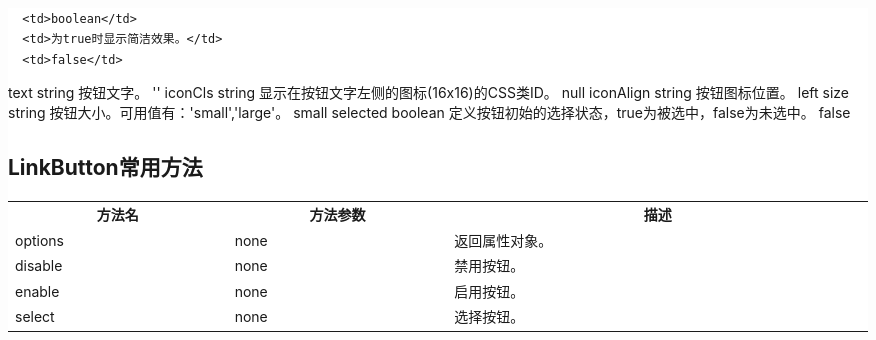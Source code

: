       <td>boolean</td> 
      <td>为true时显示简洁效果。</td> 
      <td>false</td>
   </tr>
   <tr>
      <td>text</td> 
      <td>string</td> 
      <td>按钮文字。</td> 
      <td>''</td>
   </tr>
   <tr>
      <td>iconCls</td> 
      <td>string</td> 
      <td>显示在按钮文字左侧的图标(16x16)的CSS类ID。</td> 
      <td>null</td>
   </tr>
   <tr>
      <td>iconAlign</td> 
      <td>string</td> 
      <td>按钮图标位置。</td> 
      <td>left</td>
   </tr>
   <tr>
      <td>size</td> 
      <td>string</td> 
      <td>按钮大小。可用值有：'small','large'。</td> 
      <td>small</td>
   </tr>
   <tr>
      <td>selected</td> 
      <td>boolean</td> 
      <td>定义按钮初始的选择状态，true为被选中，false为未选中。</td> 
      <td>false</td>
   </tr>
</table>


## LinkButton常用方法  

<table class="table table-bordered table-striped table-condensed">
   <tr>
      <th width="300px">方法名</th> 
      <th width="300px">方法参数</th> 
      <th width="600px">描述</th>
   </tr>
   <tr>
      <td>options</td> 
      <td>none</td> 
      <td>返回属性对象。</td>
   </tr>
   <tr>
      <td>disable</td> 
      <td>none</td> 
      <td>禁用按钮。</td>
   </tr>
   <tr>
      <td>enable</td> 
      <td>none</td> 
      <td>启用按钮。</td>
   </tr>
   <tr>
      <td>select</td> 
      <td>none</td> 
      <td>选择按钮。</td>